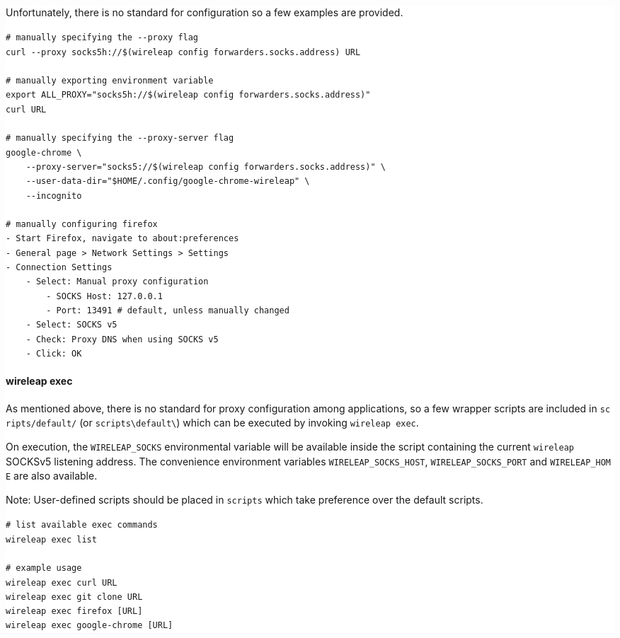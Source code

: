 Unfortunately, there is no standard for configuration so a few examples
are provided.

```shell
# manually specifying the --proxy flag
curl --proxy socks5h://$(wireleap config forwarders.socks.address) URL

# manually exporting environment variable
export ALL_PROXY="socks5h://$(wireleap config forwarders.socks.address)"
curl URL

# manually specifying the --proxy-server flag
google-chrome \
    --proxy-server="socks5://$(wireleap config forwarders.socks.address)" \
    --user-data-dir="$HOME/.config/google-chrome-wireleap" \
    --incognito

# manually configuring firefox
- Start Firefox, navigate to about:preferences
- General page > Network Settings > Settings
- Connection Settings
    - Select: Manual proxy configuration
        - SOCKS Host: 127.0.0.1
        - Port: 13491 # default, unless manually changed
    - Select: SOCKS v5
    - Check: Proxy DNS when using SOCKS v5
    - Click: OK
```

#### wireleap exec

As mentioned above, there is no standard for proxy configuration among
applications, so a few wrapper scripts are included in
`scripts/default/` (or `scripts\default\`) which can be executed by
invoking `wireleap exec`.

On execution, the `WIRELEAP_SOCKS` environmental variable will be
available inside the script containing the current `wireleap` SOCKSv5
listening address. The convenience environment variables
`WIRELEAP_SOCKS_HOST`, `WIRELEAP_SOCKS_PORT` and `WIRELEAP_HOME` are
also available.

Note: User-defined scripts should be placed in `scripts` which take
preference over the default scripts.

```shell
# list available exec commands
wireleap exec list

# example usage
wireleap exec curl URL
wireleap exec git clone URL
wireleap exec firefox [URL]
wireleap exec google-chrome [URL]
```


[releases]: https://github.com/wireleap/client/releases
[github_flow]: https://guides.github.com/introduction/flow/